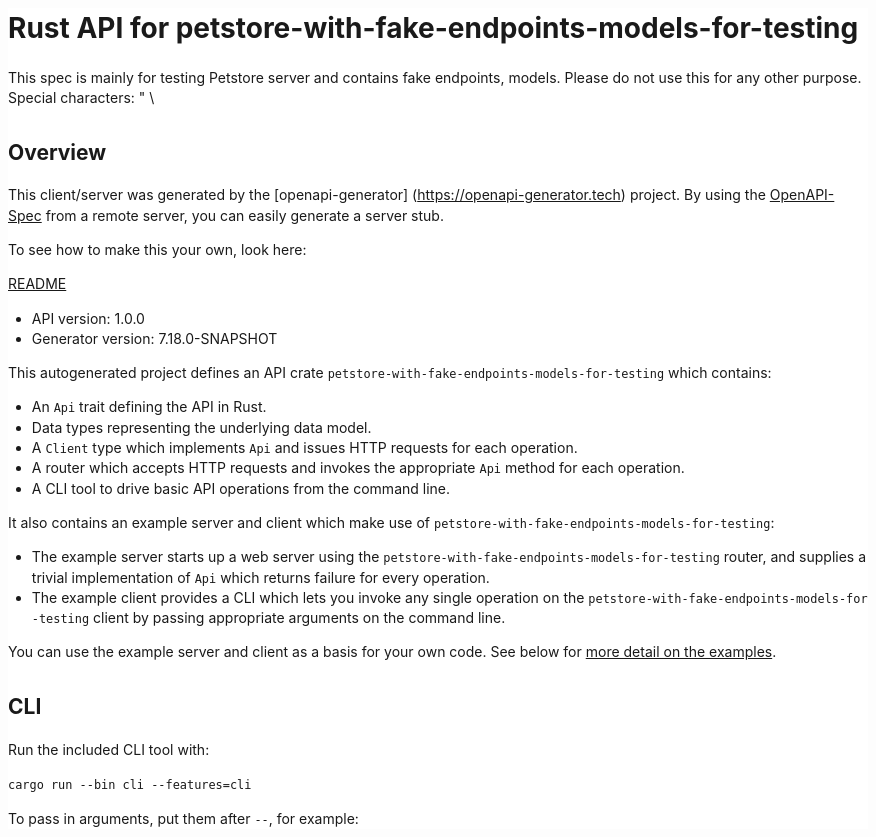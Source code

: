 # Rust API for petstore-with-fake-endpoints-models-for-testing

This spec is mainly for testing Petstore server and contains fake endpoints, models. Please do not use this for any other purpose. Special characters: \" \\

## Overview

This client/server was generated by the [openapi-generator]
(https://openapi-generator.tech) project.  By using the
[OpenAPI-Spec](https://github.com/OAI/OpenAPI-Specification) from a remote
server, you can easily generate a server stub.

To see how to make this your own, look here:

[README]((https://openapi-generator.tech))

- API version: 1.0.0
- Generator version: 7.18.0-SNAPSHOT



This autogenerated project defines an API crate `petstore-with-fake-endpoints-models-for-testing` which contains:
* An `Api` trait defining the API in Rust.
* Data types representing the underlying data model.
* A `Client` type which implements `Api` and issues HTTP requests for each operation.
* A router which accepts HTTP requests and invokes the appropriate `Api` method for each operation.
* A CLI tool to drive basic API operations from the command line.

It also contains an example server and client which make use of `petstore-with-fake-endpoints-models-for-testing`:

* The example server starts up a web server using the `petstore-with-fake-endpoints-models-for-testing`
    router, and supplies a trivial implementation of `Api` which returns failure
    for every operation.
* The example client provides a CLI which lets you invoke
    any single operation on the `petstore-with-fake-endpoints-models-for-testing` client by passing appropriate
    arguments on the command line.

You can use the example server and client as a basis for your own code.
See below for [more detail on the examples](#using-the-generated-library).

## CLI

Run the included CLI tool with:

```
cargo run --bin cli --features=cli
```

To pass in arguments, put them after `--`, for example:
